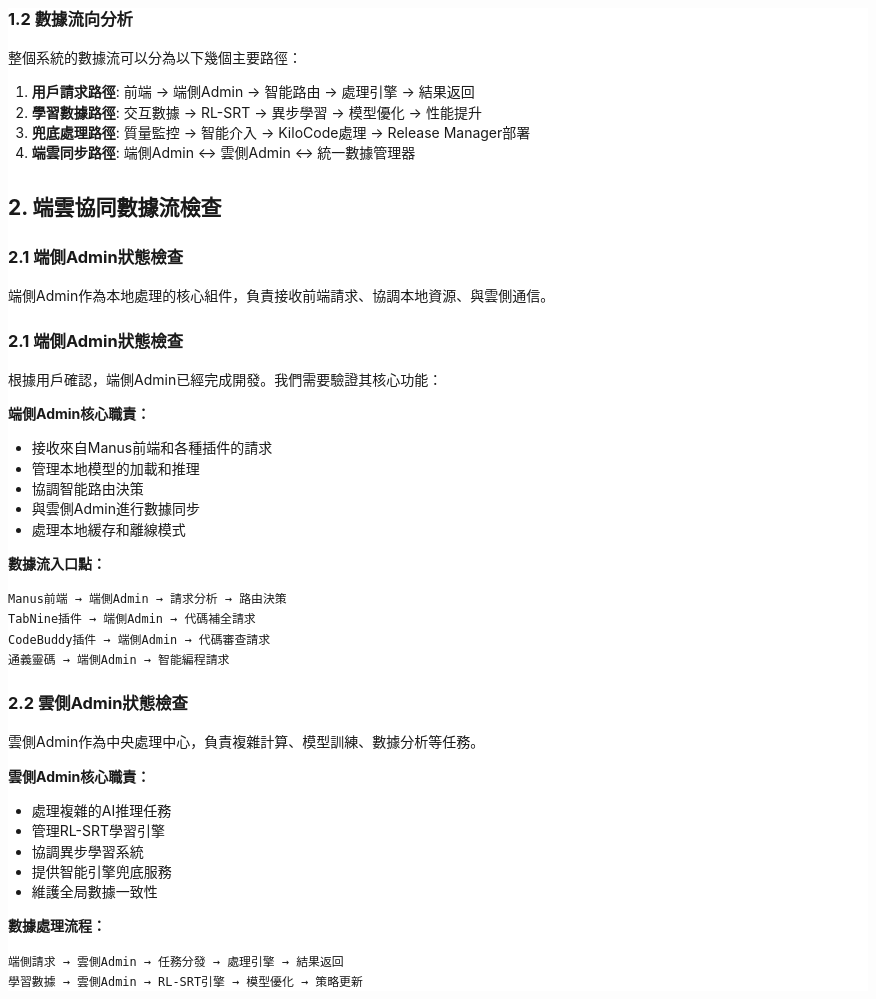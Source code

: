 ```mermaid
```

### 1.2 數據流向分析

整個系統的數據流可以分為以下幾個主要路徑：

1. **用戶請求路徑**: 前端 → 端側Admin → 智能路由 → 處理引擎 → 結果返回
2. **學習數據路徑**: 交互數據 → RL-SRT → 異步學習 → 模型優化 → 性能提升
3. **兜底處理路徑**: 質量監控 → 智能介入 → KiloCode處理 → Release Manager部署
4. **端雲同步路徑**: 端側Admin ↔ 雲側Admin ↔ 統一數據管理器

## 2. 端雲協同數據流檢查

### 2.1 端側Admin狀態檢查

端側Admin作為本地處理的核心組件，負責接收前端請求、協調本地資源、與雲側通信。



### 2.1 端側Admin狀態檢查

根據用戶確認，端側Admin已經完成開發。我們需要驗證其核心功能：

**端側Admin核心職責：**
- 接收來自Manus前端和各種插件的請求
- 管理本地模型的加載和推理
- 協調智能路由決策
- 與雲側Admin進行數據同步
- 處理本地緩存和離線模式

**數據流入口點：**
```
Manus前端 → 端側Admin → 請求分析 → 路由決策
TabNine插件 → 端側Admin → 代碼補全請求
CodeBuddy插件 → 端側Admin → 代碼審查請求
通義靈碼 → 端側Admin → 智能編程請求
```

### 2.2 雲側Admin狀態檢查

雲側Admin作為中央處理中心，負責複雜計算、模型訓練、數據分析等任務。

**雲側Admin核心職責：**
- 處理複雜的AI推理任務
- 管理RL-SRT學習引擎
- 協調異步學習系統
- 提供智能引擎兜底服務
- 維護全局數據一致性

**數據處理流程：**
```
端側請求 → 雲側Admin → 任務分發 → 處理引擎 → 結果返回
學習數據 → 雲側Admin → RL-SRT引擎 → 模型優化 → 策略更新
```
